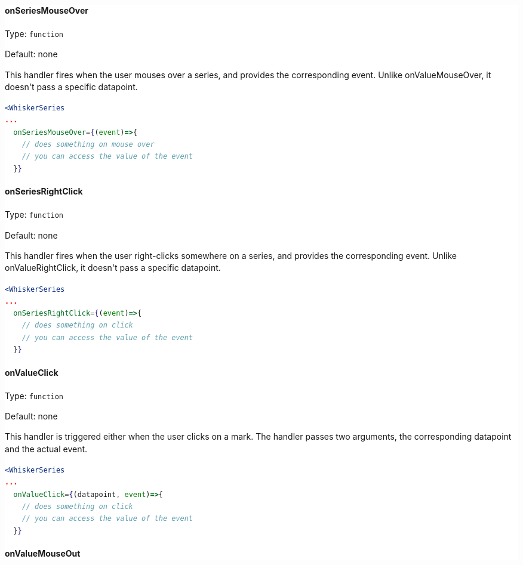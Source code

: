 #### onSeriesMouseOver

Type: `function`

Default: none

This handler fires when the user mouses over a series, and provides the
corresponding event. Unlike onValueMouseOver, it doesn't pass a specific
datapoint.

```jsx
<WhiskerSeries
...
  onSeriesMouseOver={(event)=>{
    // does something on mouse over
    // you can access the value of the event
  }}
```

#### onSeriesRightClick

Type: `function`

Default: none

This handler fires when the user right-clicks somewhere on a series, and
provides the corresponding event. Unlike onValueRightClick, it doesn't pass a
specific datapoint.

```jsx
<WhiskerSeries
...
  onSeriesRightClick={(event)=>{
    // does something on click
    // you can access the value of the event
  }}
```

#### onValueClick

Type: `function`

Default: none

This handler is triggered either when the user clicks on a mark. The handler
passes two arguments, the corresponding datapoint and the actual event.

```jsx
<WhiskerSeries
...
  onValueClick={(datapoint, event)=>{
    // does something on click
    // you can access the value of the event
  }}
```

#### onValueMouseOut
